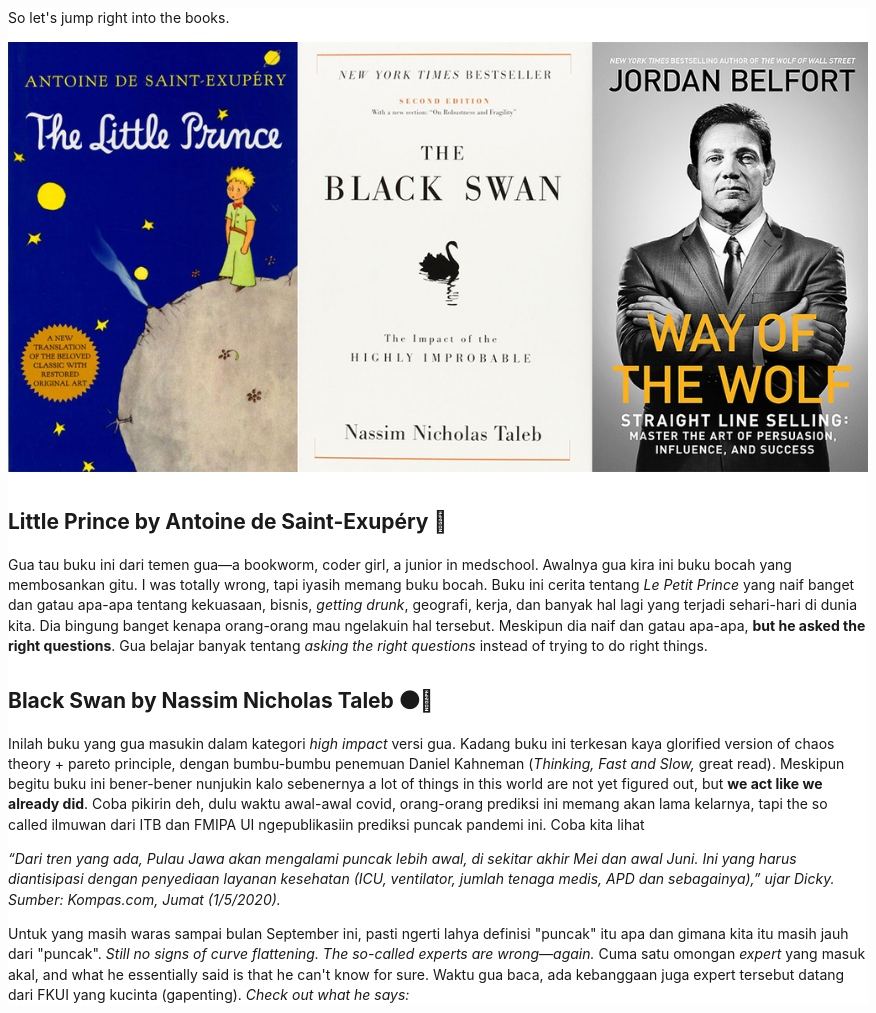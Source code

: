 So let's jump right into the books.

![Prince, Swan, Wolf](./prince-swan-wolf.jpg)

## Little Prince by Antoine de Saint-Exupéry 🤴

Gua tau buku ini dari temen gua—a bookworm, coder girl, a junior in medschool. Awalnya gua kira ini buku bocah yang membosankan gitu. I was totally wrong, tapi iyasih memang buku bocah. Buku ini cerita tentang *Le Petit Prince* yang naif banget dan gatau apa-apa tentang kekuasaan, bisnis, *getting drunk*, geografi, kerja, dan banyak hal lagi yang terjadi sehari-hari di dunia kita. Dia bingung banget kenapa orang-orang mau ngelakuin hal tersebut. Meskipun dia naif dan gatau apa-apa, **but he asked the right questions**. Gua belajar banyak tentang *asking the right questions* instead of trying to do right things.

## Black Swan by Nassim Nicholas Taleb ⚫🦢

Inilah buku yang gua masukin dalam kategori *high impact* versi gua. Kadang buku ini terkesan kaya glorified version of chaos theory + pareto principle, dengan bumbu-bumbu penemuan Daniel Kahneman (*Thinking, Fast and Slow,* great read). Meskipun begitu buku ini bener-bener nunjukin kalo sebenernya a lot of things in this world are not yet figured out, but **we act like we already did**. Coba pikirin deh, dulu waktu awal-awal covid, orang-orang prediksi ini memang akan lama kelarnya, tapi the so called ilmuwan dari ITB dan FMIPA UI ngepublikasiin prediksi puncak pandemi ini. Coba kita lihat

*“Dari tren yang ada, Pulau Jawa akan mengalami puncak lebih awal, di sekitar akhir Mei dan awal Juni. Ini yang harus diantisipasi dengan penyediaan layanan kesehatan (ICU, ventilator, jumlah tenaga medis, APD dan sebagainya),” ujar Dicky. Sumber: Kompas.com, Jumat (1/5/2020).*

Untuk yang masih waras sampai bulan September ini, pasti ngerti lahya definisi "puncak" itu apa dan gimana kita itu masih jauh dari "puncak". *Still no signs of curve flattening. The so-called experts are wrong—again.* Cuma satu omongan *expert* yang masuk akal, and what he essentially said is that he can't know for sure. Waktu gua baca, ada kebanggaan juga expert tersebut datang dari FKUI yang kucinta (gapenting). *Check out what he says:*
